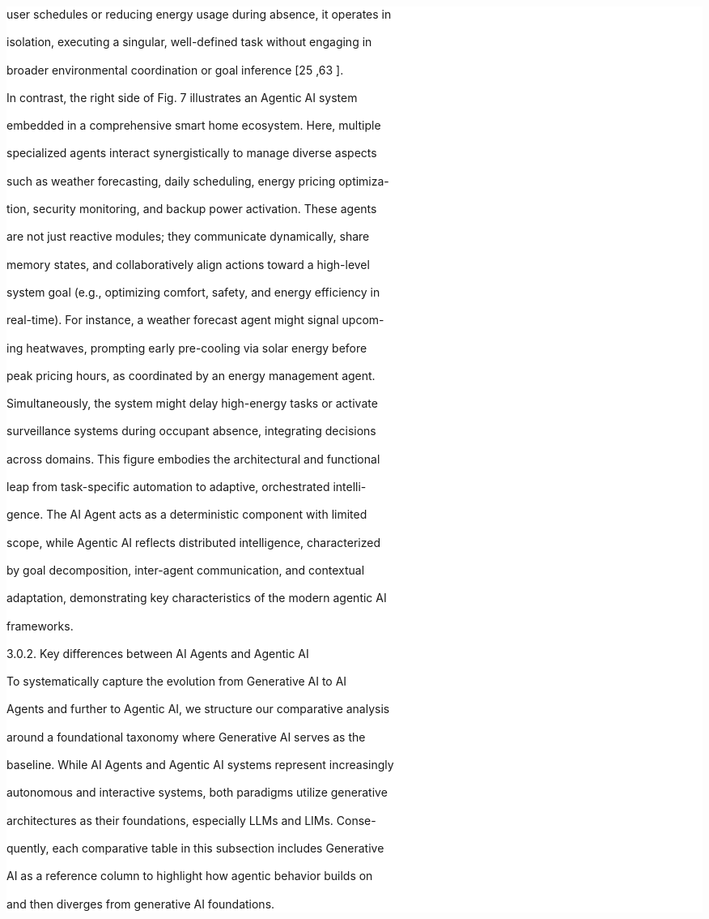 user schedules or reducing energy usage during absence, it operates in 

isolation, executing a singular, well-defined task without engaging in 

broader environmental coordination or goal inference [25 ,63 ]. 

In contrast, the right side of  Fig.  7 illustrates an Agentic AI system 

embedded in a comprehensive smart home ecosystem. Here, multiple 

specialized agents interact synergistically to manage diverse aspects 

such as weather forecasting, daily scheduling, energy pricing optimiza-

tion, security monitoring, and backup power activation. These agents 

are not just reactive modules; they communicate dynamically, share 

memory states, and collaboratively align actions toward a high-level 

system goal (e.g., optimizing comfort, safety, and energy efficiency in 

real-time). For instance, a weather forecast agent might signal upcom-

ing heatwaves, prompting early pre-cooling via solar energy before 

peak pricing hours, as coordinated by an energy management agent. 

Simultaneously, the system might delay high-energy tasks or activate 

surveillance systems during occupant absence, integrating decisions 

across domains. This figure embodies the architectural and functional 

leap from task-specific automation to adaptive, orchestrated intelli-

gence. The AI Agent acts as a deterministic component with limited 

scope, while Agentic AI reflects distributed intelligence, characterized 

by goal decomposition, inter-agent communication, and contextual 

adaptation, demonstrating key characteristics of the modern agentic AI 

frameworks. 

3.0.2. Key differences between AI Agents and Agentic AI 

To systematically capture the evolution from Generative AI to AI 

Agents and further to Agentic AI, we structure our comparative analysis 

around a foundational taxonomy where Generative AI serves as the 

baseline. While AI Agents and Agentic AI systems represent increasingly 

autonomous and interactive systems, both paradigms utilize generative 

architectures as their foundations, especially LLMs and LIMs. Conse-

quently, each comparative table in this subsection includes Generative 

AI as a reference column to highlight how agentic behavior builds on 

and then diverges from generative AI foundations. 
